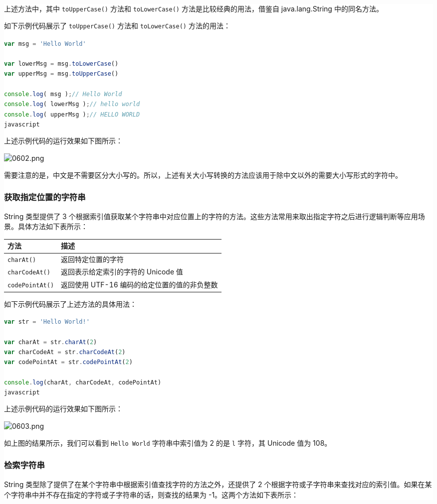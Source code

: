 上述方法中，其中 `toUpperCase()` 方法和 `toLowerCase()` 方法是比较经典的用法，借鉴自 java.lang.String 中的同名方法。

如下示例代码展示了 `toUpperCase()` 方法和 `toLowerCase()` 方法的用法：

```javascript
var msg = 'Hello World'

var lowerMsg = msg.toLowerCase()
var upperMsg = msg.toUpperCase()

console.log( msg );// Hello World
console.log( lowerMsg );// hello world
console.log( upperMsg );// HELLO WORLD
javascript
```

上述示例代码的运行效果如下图所示：

![0602.png](http://changetm.oss-cn-beijing.aliyuncs.com/Temp/8f3c44bc-ddfa-43dc-8683-c2ab039de6d1.png)

需要注意的是，中文是不需要区分大小写的。所以，上述有关大小写转换的方法应该用于除中文以外的需要大小写形式的字符中。

### 获取指定位置的字符串

String 类型提供了 3 个根据索引值获取某个字符串中对应位置上的字符的方法。这些方法常用来取出指定字符之后进行逻辑判断等应用场景。具体方法如下表所示：

| 方法            | 描述                                         |
| :-------------- | :------------------------------------------- |
| `charAt()`      | 返回特定位置的字符                           |
| `charCodeAt()`  | 返回表示给定索引的字符的 Unicode 值          |
| `codePointAt()` | 返回使用 UTF-16 编码的给定位置的值的非负整数 |

如下示例代码展示了上述方法的具体用法：

```javascript
var str = 'Hello World!'

var charAt = str.charAt(2)
var charCodeAt = str.charCodeAt(2)
var codePointAt = str.codePointAt(2)

console.log(charAt, charCodeAt, codePointAt)
javascript
```

上述示例代码的运行效果如下图所示：

![0603.png](http://changetm.oss-cn-beijing.aliyuncs.com/Temp/179f645e-da05-4edb-b774-c288768b8093.png)

如上图的结果所示，我们可以看到 `Hello World` 字符串中索引值为 2 的是 `l` 字符，其 Unicode 值为 108。

### 检索字符串

String 类型除了提供了在某个字符串中根据索引值查找字符的方法之外，还提供了 2 个根据字符或子字符串来查找对应的索引值。如果在某个字符串中并不存在指定的字符或子字符串的话，则查找的结果为 -1。这两个方法如下表所示：
